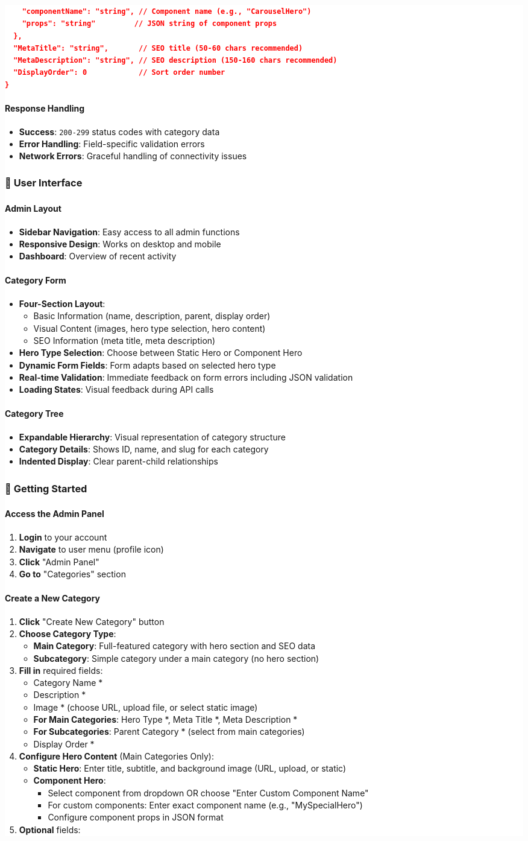 ```json
    "componentName": "string", // Component name (e.g., "CarouselHero")
    "props": "string"         // JSON string of component props
  },
  "MetaTitle": "string",       // SEO title (50-60 chars recommended)
  "MetaDescription": "string", // SEO description (150-160 chars recommended)
  "DisplayOrder": 0            // Sort order number
}
```

#### **Response Handling**
- **Success**: `200-299` status codes with category data
- **Error Handling**: Field-specific validation errors
- **Network Errors**: Graceful handling of connectivity issues

### 🎨 **User Interface**

#### **Admin Layout**
- **Sidebar Navigation**: Easy access to all admin functions
- **Responsive Design**: Works on desktop and mobile
- **Dashboard**: Overview of recent activity

#### **Category Form**
- **Four-Section Layout**: 
  - Basic Information (name, description, parent, display order)
  - Visual Content (images, hero type selection, hero content)
  - SEO Information (meta title, meta description)
- **Hero Type Selection**: Choose between Static Hero or Component Hero
- **Dynamic Form Fields**: Form adapts based on selected hero type
- **Real-time Validation**: Immediate feedback on form errors including JSON validation
- **Loading States**: Visual feedback during API calls

#### **Category Tree**
- **Expandable Hierarchy**: Visual representation of category structure
- **Category Details**: Shows ID, name, and slug for each category
- **Indented Display**: Clear parent-child relationships

### 🚀 **Getting Started**

#### **Access the Admin Panel**
1. **Login** to your account
2. **Navigate** to user menu (profile icon)
3. **Click** "Admin Panel" 
4. **Go to** "Categories" section

#### **Create a New Category**
1. **Click** "Create New Category" button
2. **Choose Category Type**:
   - **Main Category**: Full-featured category with hero section and SEO data
   - **Subcategory**: Simple category under a main category (no hero section)
3. **Fill in** required fields:
   - Category Name *
   - Description *
   - Image * (choose URL, upload file, or select static image)
   - **For Main Categories**: Hero Type *, Meta Title *, Meta Description *
   - **For Subcategories**: Parent Category * (select from main categories)
   - Display Order *
4. **Configure Hero Content** (Main Categories Only):
   - **Static Hero**: Enter title, subtitle, and background image (URL, upload, or static)
   - **Component Hero**: 
     - Select component from dropdown OR choose "Enter Custom Component Name"
     - For custom components: Enter exact component name (e.g., "MySpecialHero")
     - Configure component props in JSON format
5. **Optional** fields: